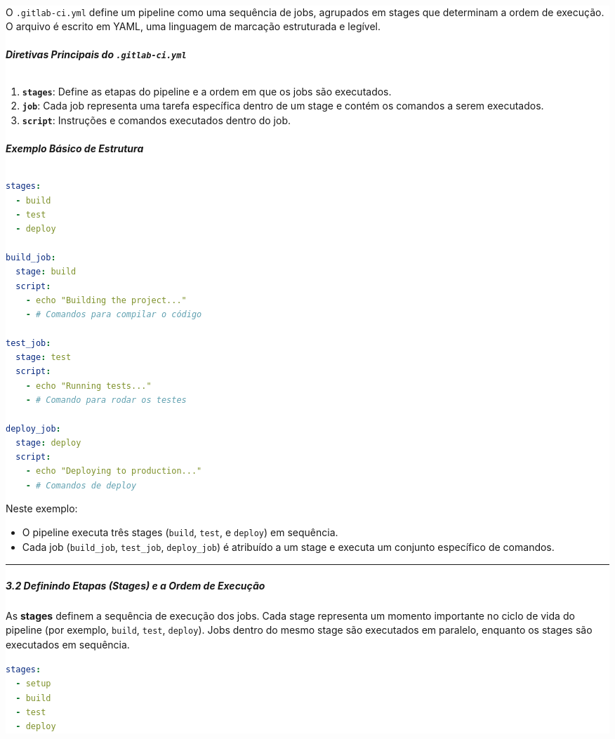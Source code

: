 O `.gitlab-ci.yml` define um pipeline como uma sequência de jobs, agrupados em stages que determinam a ordem de execução. O arquivo é escrito em YAML, uma linguagem de marcação estruturada e legível.

###### **Diretivas Principais do `.gitlab-ci.yml`**
1. **`stages`**: Define as etapas do pipeline e a ordem em que os jobs são executados.
2. **`job`**: Cada job representa uma tarefa específica dentro de um stage e contém os comandos a serem executados.
3. **`script`**: Instruções e comandos executados dentro do job.

###### **Exemplo Básico de Estrutura**
```yaml
stages:
  - build
  - test
  - deploy

build_job:
  stage: build
  script:
    - echo "Building the project..."
    - # Comandos para compilar o código

test_job:
  stage: test
  script:
    - echo "Running tests..."
    - # Comando para rodar os testes

deploy_job:
  stage: deploy
  script:
    - echo "Deploying to production..."
    - # Comandos de deploy
```

Neste exemplo:
- O pipeline executa três stages (`build`, `test`, e `deploy`) em sequência.
- Cada job (`build_job`, `test_job`, `deploy_job`) é atribuído a um stage e executa um conjunto específico de comandos.

---

##### **3.2 Definindo Etapas (Stages) e a Ordem de Execução**

As **stages** definem a sequência de execução dos jobs. Cada stage representa um momento importante no ciclo de vida do pipeline (por exemplo, `build`, `test`, `deploy`). Jobs dentro do mesmo stage são executados em paralelo, enquanto os stages são executados em sequência.

```yaml
stages:
  - setup
  - build
  - test
  - deploy
```
